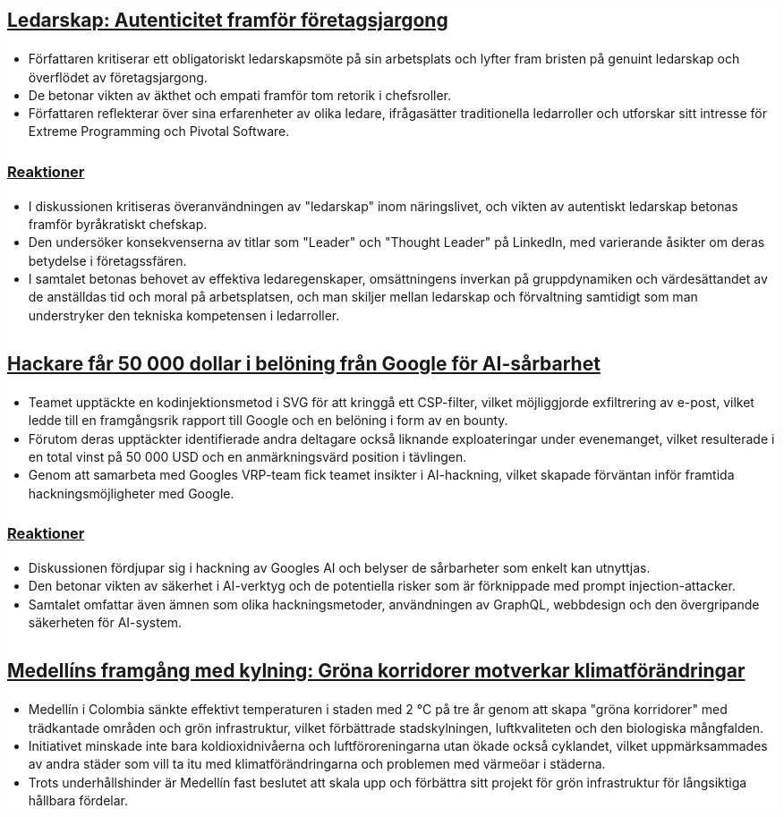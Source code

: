 ## [Ledarskap: Autenticitet framför företagsjargong](https://ludic.mataroa.blog/blog/leadership-is-a-hell-of-a-drug/)

- Författaren kritiserar ett obligatoriskt ledarskapsmöte på sin arbetsplats och lyfter fram bristen på genuint ledarskap och överflödet av företagsjargong.
- De betonar vikten av äkthet och empati framför tom retorik i chefsroller.
- Författaren reflekterar över sina erfarenheter av olika ledare, ifrågasätter traditionella ledarroller och utforskar sitt intresse för Extreme Programming och Pivotal Software.

### [Reaktioner](https://news.ycombinator.com/item?id=39624842)

- I diskussionen kritiseras överanvändningen av "ledarskap" inom näringslivet, och vikten av autentiskt ledarskap betonas framför byråkratiskt chefskap.
- Den undersöker konsekvenserna av titlar som "Leader" och "Thought Leader" på LinkedIn, med varierande åsikter om deras betydelse i företagssfären.
- I samtalet betonas behovet av effektiva ledaregenskaper, omsättningens inverkan på gruppdynamiken och värdesättandet av de anställdas tid och moral på arbetsplatsen, och man skiljer mellan ledarskap och förvaltning samtidigt som man understryker den tekniska kompetensen i ledarroller.

## [Hackare får 50 000 dollar i belöning från Google för AI-sårbarhet](https://www.landh.tech/blog/20240304-google-hack-50000/)

- Teamet upptäckte en kodinjektionsmetod i SVG för att kringgå ett CSP-filter, vilket möjliggjorde exfiltrering av e-post, vilket ledde till en framgångsrik rapport till Google och en belöning i form av en bounty.
- Förutom deras upptäckter identifierade andra deltagare också liknande exploateringar under evenemanget, vilket resulterade i en total vinst på 50 000 USD och en anmärkningsvärd position i tävlingen.
- Genom att samarbeta med Googles VRP-team fick teamet insikter i AI-hackning, vilket skapade förväntan inför framtida hackningsmöjligheter med Google.

### [Reaktioner](https://news.ycombinator.com/item?id=39620608)

- Diskussionen fördjupar sig i hackning av Googles AI och belyser de sårbarheter som enkelt kan utnyttjas.
- Den betonar vikten av säkerhet i AI-verktyg och de potentiella risker som är förknippade med prompt injection-attacker.
- Samtalet omfattar även ämnen som olika hackningsmetoder, användningen av GraphQL, webbdesign och den övergripande säkerheten för AI-system.

## [Medellíns framgång med kylning: Gröna korridorer motverkar klimatförändringar](https://reasonstobecheerful.world/green-corridors-medellin-colombia-urban-heat/)

- Medellín i Colombia sänkte effektivt temperaturen i staden med 2 °C på tre år genom att skapa "gröna korridorer" med trädkantade områden och grön infrastruktur, vilket förbättrade stadskylningen, luftkvaliteten och den biologiska mångfalden.
- Initiativet minskade inte bara koldioxidnivåerna och luftföroreningarna utan ökade också cyklandet, vilket uppmärksammades av andra städer som vill ta itu med klimatförändringarna och problemen med värmeöar i städerna.
- Trots underhållshinder är Medellín fast beslutet att skala upp och förbättra sitt projekt för grön infrastruktur för långsiktiga hållbara fördelar.
